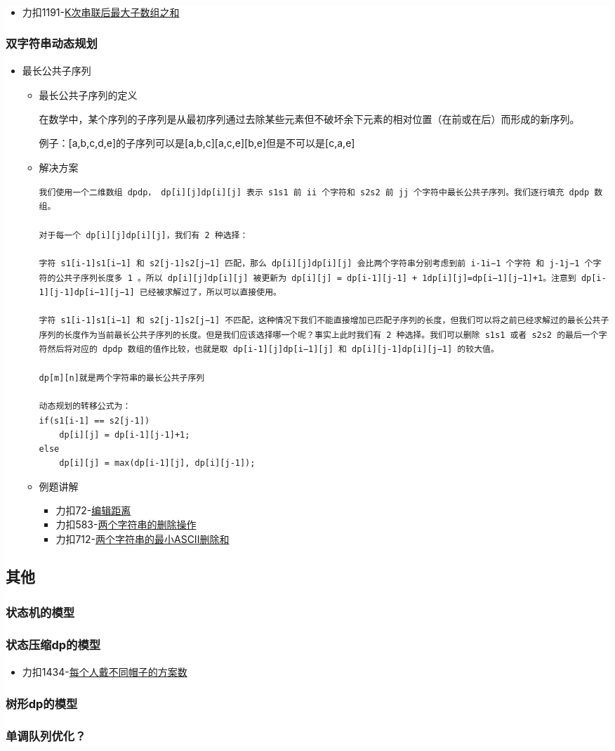 * 力扣1191-[K次串联后最大子数组之和](https://leetcode.cn/problems/k-concatenation-maximum-sum/)

  

### 双字符串动态规划

* 最长公共子序列

  * 最长公共子序列的定义

    在数学中，某个序列的子序列是从最初序列通过去除某些元素但不破坏余下元素的相对位置（在前或在后）而形成的新序列。

    例子：[a,b,c,d,e]的子序列可以是[a,b,c][a,c,e][b,e]但是不可以是[c,a,e]

  * 解决方案

    ```
    我们使用一个二维数组 dpdp， dp[i][j]dp[i][j] 表示 s1s1 前 ii 个字符和 s2s2 前 jj 个字符中最长公共子序列。我们逐行填充 dpdp 数组。
    
    对于每一个 dp[i][j]dp[i][j]，我们有 2 种选择：
    
    字符 s1[i-1]s1[i−1] 和 s2[j-1]s2[j−1] 匹配，那么 dp[i][j]dp[i][j] 会比两个字符串分别考虑到前 i-1i−1 个字符 和 j-1j−1 个字符的公共子序列长度多 1 。所以 dp[i][j]dp[i][j] 被更新为 dp[i][j] = dp[i-1][j-1] + 1dp[i][j]=dp[i−1][j−1]+1。注意到 dp[i-1][j-1]dp[i−1][j−1] 已经被求解过了，所以可以直接使用。
    
    字符 s1[i-1]s1[i−1] 和 s2[j-1]s2[j−1] 不匹配，这种情况下我们不能直接增加已匹配子序列的长度，但我们可以将之前已经求解过的最长公共子序列的长度作为当前最长公共子序列的长度。但是我们应该选择哪一个呢？事实上此时我们有 2 种选择。我们可以删除 s1s1 或者 s2s2 的最后一个字符然后将对应的 dpdp 数组的值作比较，也就是取 dp[i-1][j]dp[i−1][j] 和 dp[i][j-1]dp[i][j−1] 的较大值。
    
    dp[m][n]就是两个字符串的最长公共子序列
    
    动态规划的转移公式为：
    if(s1[i-1] == s2[j-1])
    	dp[i][j] = dp[i-1][j-1]+1;
    else
    	dp[i][j] = max(dp[i-1][j], dp[i][j-1]);
    ```

  * 例题讲解

    * 力扣72-[编辑距离](https://leetcode.cn/problems/edit-distance/)
    * 力扣583-[两个字符串的删除操作](https://leetcode.cn/problems/delete-operation-for-two-strings/)
    * 力扣712-[两个字符串的最小ASCII删除和](https://leetcode.cn/problems/minimum-ascii-delete-sum-for-two-strings/)

## 其他

### 状态机的模型

### 状态压缩dp的模型

* 力扣1434-[每个人戴不同帽子的方案数](https://leetcode.cn/problems/number-of-ways-to-wear-different-hats-to-each-other/)

### 树形dp的模型

### 单调队列优化？
